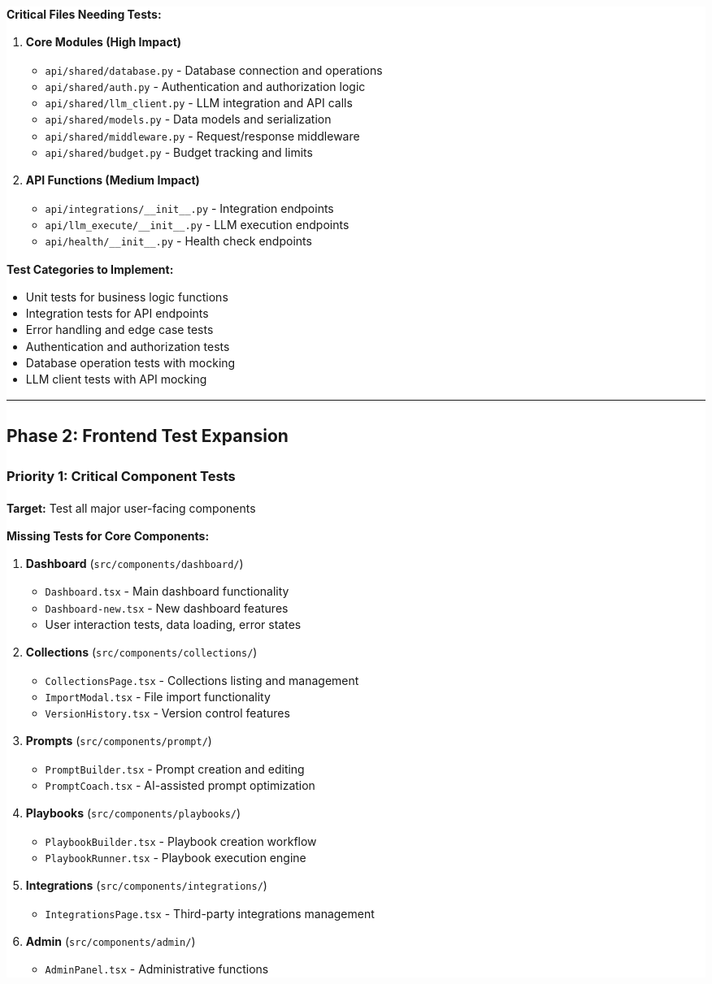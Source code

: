 **Critical Files Needing Tests:**
1. **Core Modules (High Impact)**
   - `api/shared/database.py` - Database connection and operations
   - `api/shared/auth.py` - Authentication and authorization logic
   - `api/shared/llm_client.py` - LLM integration and API calls
   - `api/shared/models.py` - Data models and serialization
   - `api/shared/middleware.py` - Request/response middleware
   - `api/shared/budget.py` - Budget tracking and limits

2. **API Functions (Medium Impact)**
   - `api/integrations/__init__.py` - Integration endpoints
   - `api/llm_execute/__init__.py` - LLM execution endpoints
   - `api/health/__init__.py` - Health check endpoints

**Test Categories to Implement:**
- Unit tests for business logic functions
- Integration tests for API endpoints
- Error handling and edge case tests
- Authentication and authorization tests
- Database operation tests with mocking
- LLM client tests with API mocking

---

## Phase 2: Frontend Test Expansion

### Priority 1: Critical Component Tests
**Target:** Test all major user-facing components

**Missing Tests for Core Components:**
1. **Dashboard** (`src/components/dashboard/`)
   - `Dashboard.tsx` - Main dashboard functionality
   - `Dashboard-new.tsx` - New dashboard features
   - User interaction tests, data loading, error states

2. **Collections** (`src/components/collections/`)
   - `CollectionsPage.tsx` - Collections listing and management
   - `ImportModal.tsx` - File import functionality
   - `VersionHistory.tsx` - Version control features

3. **Prompts** (`src/components/prompt/`)
   - `PromptBuilder.tsx` - Prompt creation and editing
   - `PromptCoach.tsx` - AI-assisted prompt optimization

4. **Playbooks** (`src/components/playbooks/`)
   - `PlaybookBuilder.tsx` - Playbook creation workflow
   - `PlaybookRunner.tsx` - Playbook execution engine

5. **Integrations** (`src/components/integrations/`)
   - `IntegrationsPage.tsx` - Third-party integrations management

6. **Admin** (`src/components/admin/`)
   - `AdminPanel.tsx` - Administrative functions
